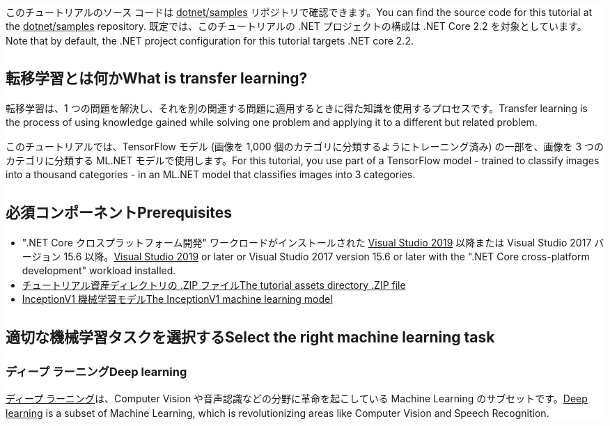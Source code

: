 <span data-ttu-id="d3a08-117">このチュートリアルのソース コードは [dotnet/samples](https://github.com/dotnet/samples/tree/main/machine-learning/tutorials/TransferLearningTF) リポジトリで確認できます。</span><span class="sxs-lookup"><span data-stu-id="d3a08-117">You can find the source code for this tutorial at the [dotnet/samples](https://github.com/dotnet/samples/tree/main/machine-learning/tutorials/TransferLearningTF) repository.</span></span> <span data-ttu-id="d3a08-118">既定では、このチュートリアルの .NET プロジェクトの構成は .NET Core 2.2 を対象としています。</span><span class="sxs-lookup"><span data-stu-id="d3a08-118">Note that by default, the .NET project configuration for this tutorial targets .NET core 2.2.</span></span>

## <a name="what-is-transfer-learning"></a><span data-ttu-id="d3a08-119">転移学習とは何か</span><span class="sxs-lookup"><span data-stu-id="d3a08-119">What is transfer learning?</span></span>

<span data-ttu-id="d3a08-120">転移学習は、1 つの問題を解決し、それを別の関連する問題に適用するときに得た知識を使用するプロセスです。</span><span class="sxs-lookup"><span data-stu-id="d3a08-120">Transfer learning is the process of using knowledge gained while solving one problem and applying it to a different but related problem.</span></span>

<span data-ttu-id="d3a08-121">このチュートリアルでは、TensorFlow モデル (画像を 1,000 個のカテゴリに分類するようにトレーニング済み) の一部を、画像を 3 つのカテゴリに分類する ML.NET モデルで使用します。</span><span class="sxs-lookup"><span data-stu-id="d3a08-121">For this tutorial, you use part of a TensorFlow model - trained to classify images into a thousand categories - in an ML.NET model that classifies images into 3 categories.</span></span>

## <a name="prerequisites"></a><span data-ttu-id="d3a08-122">必須コンポーネント</span><span class="sxs-lookup"><span data-stu-id="d3a08-122">Prerequisites</span></span>

* <span data-ttu-id="d3a08-123">".NET Core クロスプラットフォーム開発" ワークロードがインストールされた [Visual Studio 2019](https://visualstudio.microsoft.com/downloads/?utm_medium=microsoft&utm_source=docs.microsoft.com&utm_campaign=inline+link&utm_content=download+vs2019) 以降または Visual Studio 2017 バージョン 15.6 以降。</span><span class="sxs-lookup"><span data-stu-id="d3a08-123">[Visual Studio 2019](https://visualstudio.microsoft.com/downloads/?utm_medium=microsoft&utm_source=docs.microsoft.com&utm_campaign=inline+link&utm_content=download+vs2019) or later or Visual Studio 2017 version 15.6 or later with the ".NET Core cross-platform development" workload installed.</span></span>
* [<span data-ttu-id="d3a08-124">チュートリアル資産ディレクトリの .ZIP ファイル</span><span class="sxs-lookup"><span data-stu-id="d3a08-124">The tutorial assets directory .ZIP file</span></span>](https://github.com/dotnet/samples/blob/main/machine-learning/tutorials/TransferLearningTF/image-classifier-assets.zip)
* [<span data-ttu-id="d3a08-125">InceptionV1 機械学習モデル</span><span class="sxs-lookup"><span data-stu-id="d3a08-125">The InceptionV1 machine learning model</span></span>](https://storage.googleapis.com/download.tensorflow.org/models/inception5h.zip)

## <a name="select-the-right-machine-learning-task"></a><span data-ttu-id="d3a08-126">適切な機械学習タスクを選択する</span><span class="sxs-lookup"><span data-stu-id="d3a08-126">Select the right machine learning task</span></span>

### <a name="deep-learning"></a><span data-ttu-id="d3a08-127">ディープ ラーニング</span><span class="sxs-lookup"><span data-stu-id="d3a08-127">Deep learning</span></span>

<span data-ttu-id="d3a08-128">[ディープ ラーニング](https://en.wikipedia.org/wiki/Deep_learning)は、Computer Vision や音声認識などの分野に革命を起こしている Machine Learning のサブセットです。</span><span class="sxs-lookup"><span data-stu-id="d3a08-128">[Deep learning](https://en.wikipedia.org/wiki/Deep_learning) is a subset of Machine Learning, which is revolutionizing areas like Computer Vision and Speech Recognition.</span></span>
